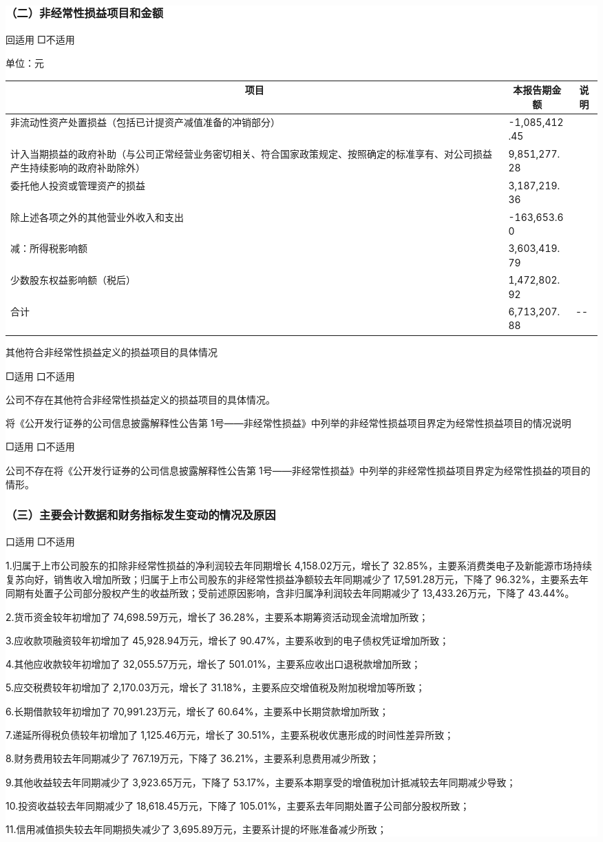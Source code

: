 ### （二）非经常性损益项目和金额  

回适用 □不适用  

单位：元  

| 项目|本报告期金额|说明|
| ---|---|---|
| 非流动性资产处置损益（包括已计提资产减值准备的冲销部分）|-1,085,412.45||
| 计入当期损益的政府补助（与公司正常经营业务密切相关、符合国家政策规定、按照确定的标准享有、对公司损益产生持续影响的政府补助除外）|9,851,277.28||
| 委托他人投资或管理资产的损益|3,187,219.36||
| 除上述各项之外的其他营业外收入和支出|-163,653.60||
| 减：所得税影响额|3,603,419.79||
| 少数股东权益影响额（税后）|1,472,802.92||
| 合计|6,713,207.88|--|  

其他符合非经常性损益定义的损益项目的具体情况  

□适用 口不适用  

公司不存在其他符合非经常性损益定义的损益项目的具体情况。  

将《公开发行证券的公司信息披露解释性公告第 1号——非经常性损益》中列举的非经常性损益项目界定为经常性损益项目的情况说明  

□适用 口不适用  

公司不存在将《公开发行证券的公司信息披露解释性公告第 1号——非经常性损益》中列举的非经常性损益项目界定为经常性损益的项目的情形。  

### （三）主要会计数据和财务指标发生变动的情况及原因  

口适用 □不适用  

1.归属于上市公司股东的扣除非经常性损益的净利润较去年同期增长 4,158.02万元，增长了 32.85%，主要系消费类电子及新能源市场持续复苏向好，销售收入增加所致；归属于上市公司股东的非经常性损益净额较去年同期减少了 17,591.28万元，下降了 96.32%，主要系去年同期有处置子公司部分股权产生的收益所致；受前述原因影响，含非归属净利润较去年同期减少了 13,433.26万元，下降了 43.44%。  

2.货币资金较年初增加了 74,698.59万元，增长了 36.28%，主要系本期筹资活动现金流增加所致；  

3.应收款项融资较年初增加了 45,928.94万元，增长了 90.47%，主要系收到的电子债权凭证增加所致；  

4.其他应收款较年初增加了 32,055.57万元，增长了 501.01%，主要系应收出口退税款增加所致；  

5.应交税费较年初增加了 2,170.03万元，增长了 31.18%，主要系应交增值税及附加税增加等所致；  

6.长期借款较年初增加了 70,991.23万元，增长了 60.64%，主要系中长期贷款增加所致；  

7.递延所得税负债较年初增加了 1,125.46万元，增长了 30.51%，主要系税收优惠形成的时间性差异所致；  

8.财务费用较去年同期减少了 767.19万元，下降了 36.21%，主要系利息费用减少所致；  

9.其他收益较去年同期减少了 3,923.65万元，下降了 53.17%，主要系本期享受的增值税加计抵减较去年同期减少导致；  

10.投资收益较去年同期减少了 18,618.45万元，下降了 105.01%，主要系去年同期处置子公司部分股权所致；  

11.信用减值损失较去年同期损失减少了 3,695.89万元，主要系计提的坏账准备减少所致；  
